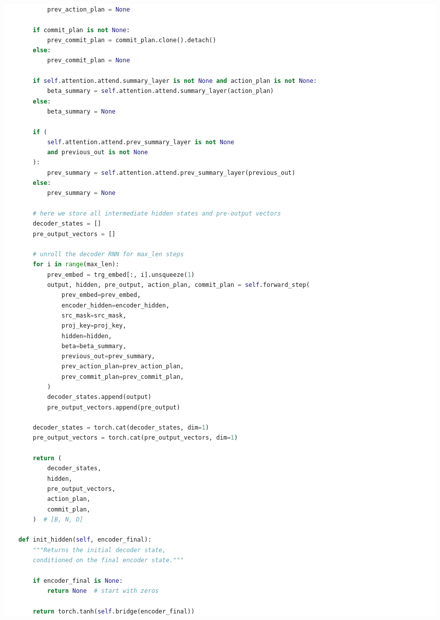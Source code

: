 ```py
            prev_action_plan = None

        if commit_plan is not None:
            prev_commit_plan = commit_plan.clone().detach()
        else:
            prev_commit_plan = None

        if self.attention.attend.summary_layer is not None and action_plan is not None:
            beta_summary = self.attention.attend.summary_layer(action_plan)
        else:
            beta_summary = None

        if (
            self.attention.attend.prev_summary_layer is not None
            and previous_out is not None
        ):
            prev_summary = self.attention.attend.prev_summary_layer(previous_out)
        else:
            prev_summary = None

        # here we store all intermediate hidden states and pre-output vectors
        decoder_states = []
        pre_output_vectors = []

        # unroll the decoder RNN for max_len steps
        for i in range(max_len):
            prev_embed = trg_embed[:, i].unsqueeze(1)
            output, hidden, pre_output, action_plan, commit_plan = self.forward_step(
                prev_embed=prev_embed,
                encoder_hidden=encoder_hidden,
                src_mask=src_mask,
                proj_key=proj_key,
                hidden=hidden,
                beta=beta_summary,
                previous_out=prev_summary,
                prev_action_plan=prev_action_plan,
                prev_commit_plan=prev_commit_plan,
            )
            decoder_states.append(output)
            pre_output_vectors.append(pre_output)

        decoder_states = torch.cat(decoder_states, dim=1)
        pre_output_vectors = torch.cat(pre_output_vectors, dim=1)

        return (
            decoder_states,
            hidden,
            pre_output_vectors,
            action_plan,
            commit_plan,
        )  # [B, N, D]

    def init_hidden(self, encoder_final):
        """Returns the initial decoder state,
        conditioned on the final encoder state."""

        if encoder_final is None:
            return None  # start with zeros

        return torch.tanh(self.bridge(encoder_final))
```
